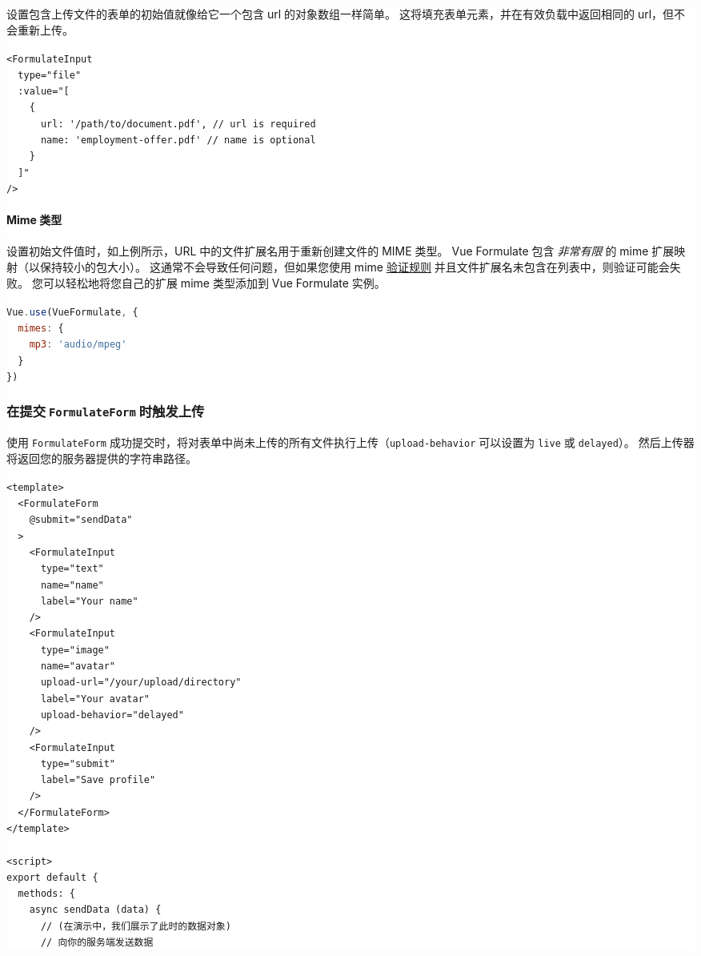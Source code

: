 设置包含上传文件的表单的初始值就像给它一个包含 url 的对象数组一样简单。
这将填充表单元素，并在有效负载中返回相同的 url，但不会重新上传。

```vue
<FormulateInput
  type="file"
  :value="[
    {
      url: '/path/to/document.pdf', // url is required
      name: 'employment-offer.pdf' // name is optional
    }
  ]"
/>
```

<demo-input-hydration />

#### Mime 类型

设置初始文件值时，如上例所示，URL 中的文件扩展名用于重新创建文件的 MIME 类型。
Vue Formulate 包含 _非常有限_ 的 mime 扩展映射（以保持较小的包大小）。
这通常不会导致任何问题，但如果您使用 mime [验证规则](/zh/guide/validation/#mime) 并且文件扩展名未包含在列表中，则验证可能会失败。
您可以轻松地将您自己的扩展 mime 类型添加到 Vue Formulate 实例。

```js
Vue.use(VueFormulate, {
  mimes: {
    mp3: 'audio/mpeg'
  }
})
```

### 在提交 `FormulateForm` 时触发上传

使用 `FormulateForm` 成功提交时，将对表单中尚未上传的所有文件执行上传（`upload‑behavior` 可以设置为 `live` 或 `delayed`）。
然后上传器将返回您的服务器提供的字符串路径。

```vue
<template>
  <FormulateForm
    @submit="sendData"
  >
    <FormulateInput
      type="text"
      name="name"
      label="Your name"
    />
    <FormulateInput
      type="image"
      name="avatar"
      upload-url="/your/upload/directory"
      label="Your avatar"
      upload-behavior="delayed"
    />
    <FormulateInput
      type="submit"
      label="Save profile"
    />
  </FormulateForm>
</template>

<script>
export default {
  methods: {
    async sendData (data) {
      // (在演示中，我们展示了此时的数据对象)
      // 向你的服务端发送数据
```